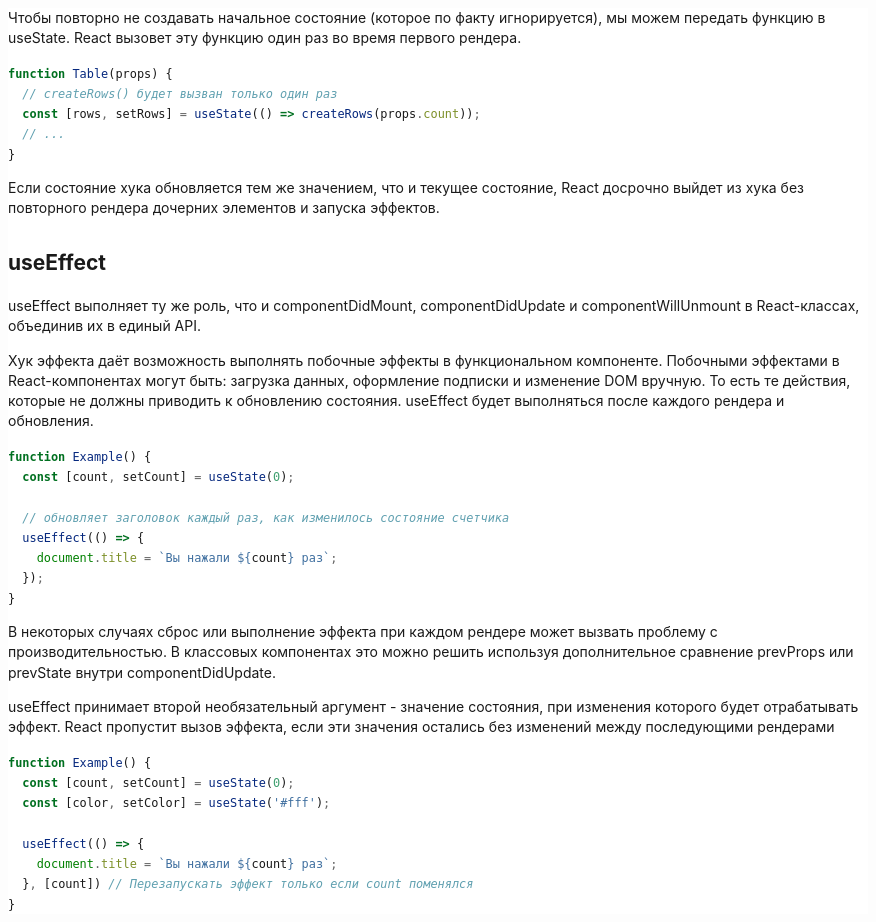 Чтобы повторно не создавать начальное состояние (которое по факту игнорируется), мы можем передать функцию в useState.
React вызовет эту функцию один раз во время первого рендера. 

```typescript jsx
function Table(props) {
  // createRows() будет вызван только один раз
  const [rows, setRows] = useState(() => createRows(props.count));
  // ...
}
```

Если состояние хука обновляется тем же значением, что и текущее состояние, 
React досрочно выйдет из хука без повторного рендера дочерних элементов и запуска эффектов.

## useEffect
useEffect выполняет ту же роль, что и componentDidMount, componentDidUpdate и componentWillUnmount 
в React-классах, объединив их в единый API. 

Хук эффекта даёт возможность выполнять побочные эффекты в функциональном компоненте.
Побочными эффектами в React-компонентах могут быть: 
загрузка данных, оформление подписки и изменение DOM вручную.
То есть те действия, которые не должны приводить к обновлению состояния.
useEffect будет выполняться после каждого рендера и обновления.

```js
function Example() {
  const [count, setCount] = useState(0);

  // обновляет заголовок каждый раз, как изменилось состояние счетчика
  useEffect(() => {
    document.title = `Вы нажали ${count} раз`;
  });
}
```

В некоторых случаях сброс или выполнение эффекта при каждом рендере может вызвать проблему с производительностью. 
В классовых компонентах это можно решить используя дополнительное сравнение 
prevProps или prevState внутри componentDidUpdate.

useEffect принимает второй необязательный аргумент - значение состояния, при изменения которого будет отрабатывать эффект.
React пропустит вызов эффекта, если эти значения остались без изменений между последующими рендерами

```js
function Example() {
  const [count, setCount] = useState(0);
  const [color, setColor] = useState('#fff');

  useEffect(() => {
    document.title = `Вы нажали ${count} раз`;
  }, [count]) // Перезапускать эффект только если count поменялся
}
```
